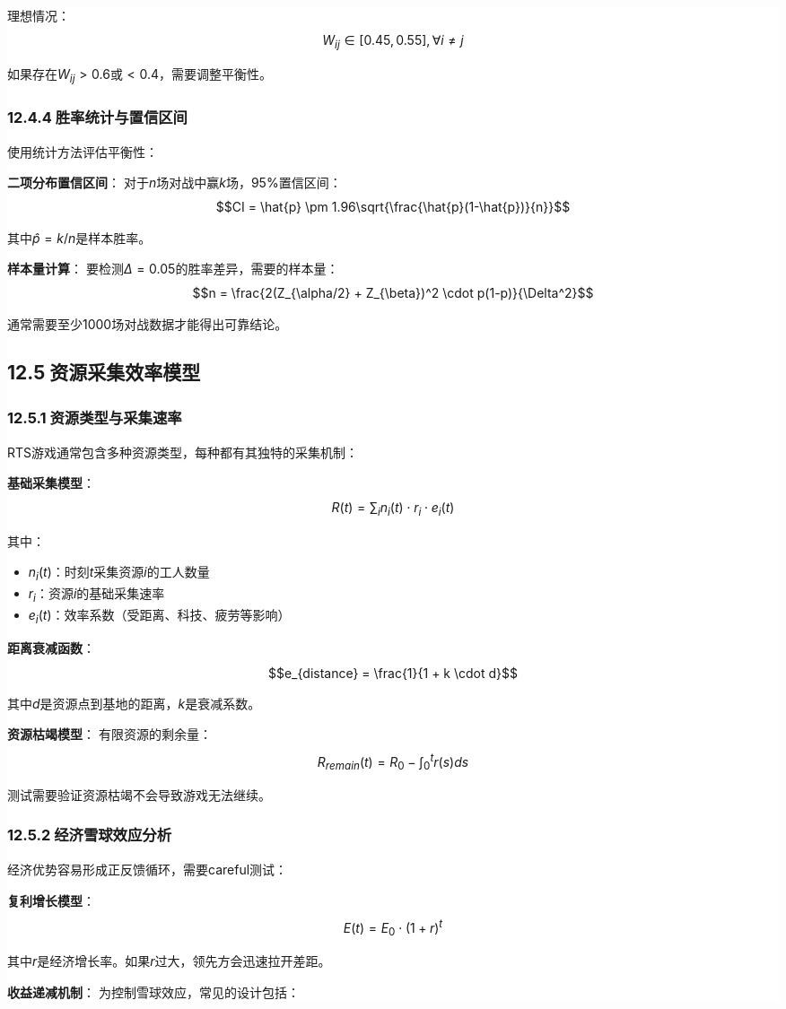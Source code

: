 理想情况：
$$W_{ij} \in [0.45, 0.55], \forall i \neq j$$

如果存在$W_{ij} > 0.6$或$< 0.4$，需要调整平衡性。

### 12.4.4 胜率统计与置信区间

使用统计方法评估平衡性：

**二项分布置信区间**：
对于$n$场对战中赢$k$场，95%置信区间：
$$CI = \hat{p} \pm 1.96\sqrt{\frac{\hat{p}(1-\hat{p})}{n}}$$

其中$\hat{p} = k/n$是样本胜率。

**样本量计算**：
要检测$\Delta = 0.05$的胜率差异，需要的样本量：
$$n = \frac{2(Z_{\alpha/2} + Z_{\beta})^2 \cdot p(1-p)}{\Delta^2}$$

通常需要至少1000场对战数据才能得出可靠结论。

## 12.5 资源采集效率模型

### 12.5.1 资源类型与采集速率

RTS游戏通常包含多种资源类型，每种都有其独特的采集机制：

**基础采集模型**：
$$R(t) = \sum_{i} n_i(t) \cdot r_i \cdot e_i(t)$$

其中：
- $n_i(t)$：时刻$t$采集资源$i$的工人数量
- $r_i$：资源$i$的基础采集速率
- $e_i(t)$：效率系数（受距离、科技、疲劳等影响）

**距离衰减函数**：
$$e_{distance} = \frac{1}{1 + k \cdot d}$$

其中$d$是资源点到基地的距离，$k$是衰减系数。

**资源枯竭模型**：
有限资源的剩余量：
$$R_{remain}(t) = R_0 - \int_0^t r(s) ds$$

测试需要验证资源枯竭不会导致游戏无法继续。

### 12.5.2 经济雪球效应分析

经济优势容易形成正反馈循环，需要careful测试：

**复利增长模型**：
$$E(t) = E_0 \cdot (1 + r)^t$$

其中$r$是经济增长率。如果$r$过大，领先方会迅速拉开差距。

**收益递减机制**：
为控制雪球效应，常见的设计包括：
